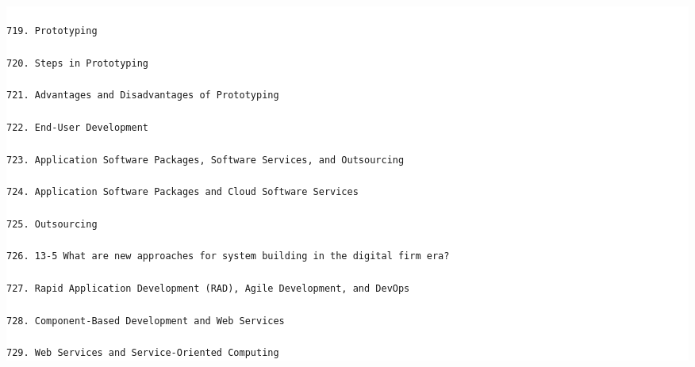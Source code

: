                                                                                                                                                                                                                                                                                                                                                                                                                                                                                           719. Prototyping
                                                                                                                                                                                                                                                                                                                                                                                                                                                                                          720. Steps in Prototyping
                                                                                                                                                                                                                                                                                                                                                                                                                                                                                          721. Advantages and Disadvantages of Prototyping
                                                                                                                                                                                                                                                                                                                                                                                                                                                                                          722. End-User Development
                                                                                                                                                                                                                                                                                                                                                                                                                                                                                          723. Application Software Packages, Software Services, and Outsourcing
                                                                                                                                                                                                                                                                                                                                                                                                                                                                                          724. Application Software Packages and Cloud Software Services
                                                                                                                                                                                                                                                                                                                                                                                                                                                                                          725. Outsourcing
                                                                                                                                                                                                                                                                                                                                                                                                                                                                                          726. 13-5 What are new approaches for system building in the digital firm era?
                                                                                                                                                                                                                                                                                                                                                                                                                                                                                          727. Rapid Application Development (RAD), Agile Development, and DevOps
                                                                                                                                                                                                                                                                                                                                                                                                                                                                                          728. Component-Based Development and Web Services
                                                                                                                                                                                                                                                                                                                                                                                                                                                                                          729. Web Services and Service-Oriented Computing